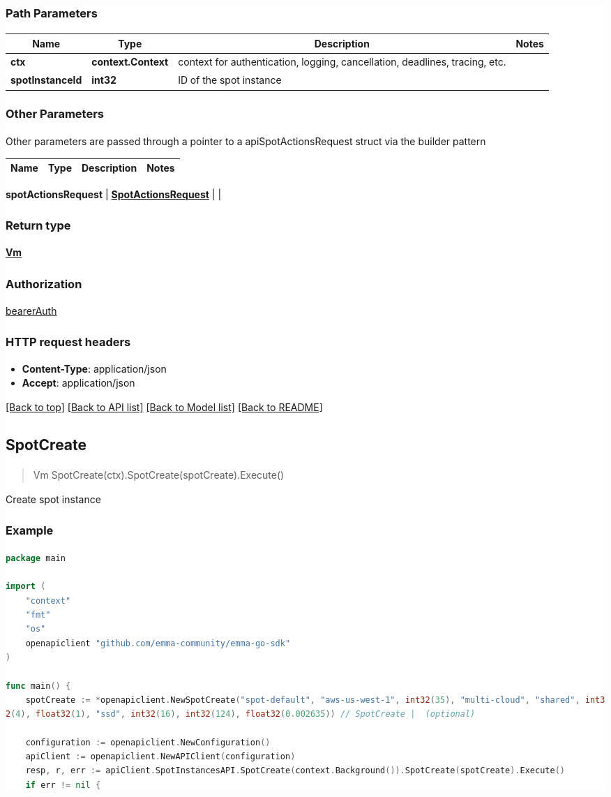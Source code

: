 ### Path Parameters


Name | Type | Description  | Notes
------------- | ------------- | ------------- | -------------
**ctx** | **context.Context** | context for authentication, logging, cancellation, deadlines, tracing, etc.
**spotInstanceId** | **int32** | ID of the spot instance | 

### Other Parameters

Other parameters are passed through a pointer to a apiSpotActionsRequest struct via the builder pattern


Name | Type | Description  | Notes
------------- | ------------- | ------------- | -------------

 **spotActionsRequest** | [**SpotActionsRequest**](SpotActionsRequest.md) |  | 

### Return type

[**Vm**](Vm.md)

### Authorization

[bearerAuth](../README.md#bearerAuth)

### HTTP request headers

- **Content-Type**: application/json
- **Accept**: application/json

[[Back to top]](#) [[Back to API list]](../README.md#documentation-for-api-endpoints)
[[Back to Model list]](../README.md#documentation-for-models)
[[Back to README]](../README.md)


## SpotCreate

> Vm SpotCreate(ctx).SpotCreate(spotCreate).Execute()

Create spot instance



### Example

```go
package main

import (
	"context"
	"fmt"
	"os"
	openapiclient "github.com/emma-community/emma-go-sdk"
)

func main() {
	spotCreate := *openapiclient.NewSpotCreate("spot-default", "aws-us-west-1", int32(35), "multi-cloud", "shared", int32(4), float32(1), "ssd", int32(16), int32(124), float32(0.002635)) // SpotCreate |  (optional)

	configuration := openapiclient.NewConfiguration()
	apiClient := openapiclient.NewAPIClient(configuration)
	resp, r, err := apiClient.SpotInstancesAPI.SpotCreate(context.Background()).SpotCreate(spotCreate).Execute()
	if err != nil {
```